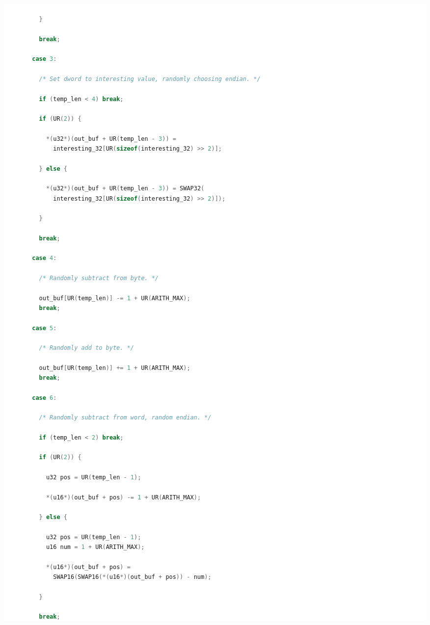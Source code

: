 ```c

          }

          break;

        case 3:

          /* Set dword to interesting value, randomly choosing endian. */

          if (temp_len < 4) break;

          if (UR(2)) {
  
            *(u32*)(out_buf + UR(temp_len - 3)) =
              interesting_32[UR(sizeof(interesting_32) >> 2)];

          } else {

            *(u32*)(out_buf + UR(temp_len - 3)) = SWAP32(
              interesting_32[UR(sizeof(interesting_32) >> 2)]);

          }

          break;

        case 4:

          /* Randomly subtract from byte. */

          out_buf[UR(temp_len)] -= 1 + UR(ARITH_MAX);
          break;

        case 5:

          /* Randomly add to byte. */

          out_buf[UR(temp_len)] += 1 + UR(ARITH_MAX);
          break;

        case 6:

          /* Randomly subtract from word, random endian. */

          if (temp_len < 2) break;

          if (UR(2)) {

            u32 pos = UR(temp_len - 1);

            *(u16*)(out_buf + pos) -= 1 + UR(ARITH_MAX);

          } else {

            u32 pos = UR(temp_len - 1);
            u16 num = 1 + UR(ARITH_MAX);

            *(u16*)(out_buf + pos) =
              SWAP16(SWAP16(*(u16*)(out_buf + pos)) - num);

          }

          break;

```